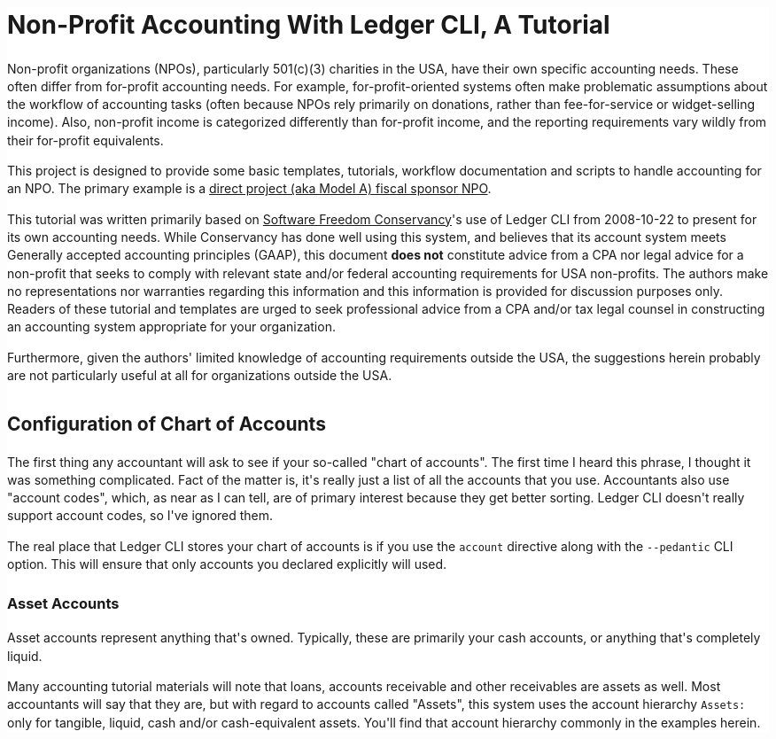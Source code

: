 Non-Profit Accounting With Ledger CLI, A Tutorial
=================================================

Non-profit organizations (NPOs), particularly 501(c)(3) charities in the USA,
have their own specific accounting needs.  These often differ from for-profit
accounting needs.  For example, for-profit-oriented systems often make
problematic assumptions about the workflow of accounting tasks (often because
NPOs rely primarily on donations, rather than fee-for-service or
widget-selling income).  Also, non-profit income is categorized differently
than for-profit income, and the reporting requirements vary wildly from their
for-profit equivalents.

This project is designed to provide some basic templates, tutorials, workflow
documentation and scripts to handle accounting for an NPO.  The primary
example is a
[direct project (aka Model A) fiscal sponsor NPO](http://en.wikipedia.org/wiki/Fiscal_sponsorship#Models_of_fiscal_sponsorship).

This tutorial was written primarily based on
[Software Freedom Conservancy](http://sfconservancy.org/)'s use of Ledger CLI
from 2008-10-22 to present for its own accounting needs.  While Conservancy
has done well using this system, and believes that its account system meets
Generally accepted accounting principles (GAAP), this document **does not**
constitute advice from a CPA nor legal advice for a non-profit that seeks to
comply with relevant state and/or federal accounting requirements for USA
non-profits.  The authors make no representations nor warranties regarding
this information and this information is provided for discussion purposes
only.  Readers of these tutorial and templates are urged to seek professional
advice from a CPA and/or tax legal counsel in constructing an accounting
system appropriate for your organization.

Furthermore, given the authors' limited knowledge of accounting requirements
outside the USA, the suggestions herein probably are not particularly useful
at all for organizations outside the USA.

Configuration of Chart of Accounts
----------------------------------

The first thing any accountant will ask to see if your so-called "chart of
accounts".  The first time I heard this phrase, I thought it was something
complicated.  Fact of the matter is, it's really just a list of all the
accounts that you use.  Accountants also use "account codes", which, as near
as I can tell, are of primary interest because they get better sorting.
Ledger CLI doesn't really support account codes, so I've ignored them.

The real place that Ledger CLI stores your chart of accounts is if you use
the `account` directive along with the `--pedantic` CLI option.  This will
ensure that only accounts you declared explicitly will used.

### Asset Accounts

Asset accounts represent anything that's owned.  Typically, these are
primarily your cash accounts, or anything that's completely liquid.

Many accounting tutorial materials will note that loans, accounts receivable
and other receivables are assets as well.  Most accountants will
say that they are, but with regard to accounts called "Assets", this system
uses the account hierarchy `Assets:` only for tangible, liquid,
cash and/or cash-equivalent assets.  You'll find that account hierarchy
commonly in the examples herein.
